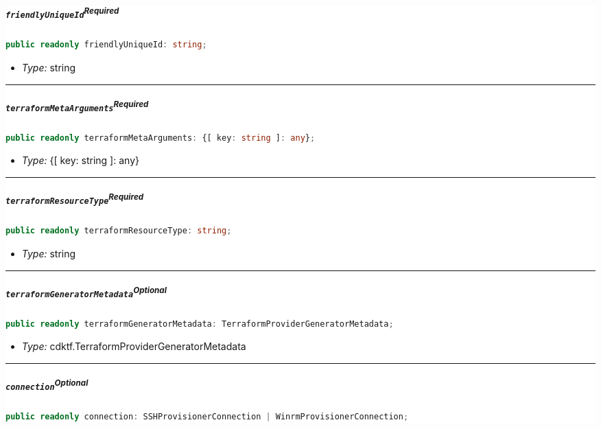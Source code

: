 ##### `friendlyUniqueId`<sup>Required</sup> <a name="friendlyUniqueId" id="@cdktf/provider-github.repositoryTagProtection.RepositoryTagProtection.property.friendlyUniqueId"></a>

```typescript
public readonly friendlyUniqueId: string;
```

- *Type:* string

---

##### `terraformMetaArguments`<sup>Required</sup> <a name="terraformMetaArguments" id="@cdktf/provider-github.repositoryTagProtection.RepositoryTagProtection.property.terraformMetaArguments"></a>

```typescript
public readonly terraformMetaArguments: {[ key: string ]: any};
```

- *Type:* {[ key: string ]: any}

---

##### `terraformResourceType`<sup>Required</sup> <a name="terraformResourceType" id="@cdktf/provider-github.repositoryTagProtection.RepositoryTagProtection.property.terraformResourceType"></a>

```typescript
public readonly terraformResourceType: string;
```

- *Type:* string

---

##### `terraformGeneratorMetadata`<sup>Optional</sup> <a name="terraformGeneratorMetadata" id="@cdktf/provider-github.repositoryTagProtection.RepositoryTagProtection.property.terraformGeneratorMetadata"></a>

```typescript
public readonly terraformGeneratorMetadata: TerraformProviderGeneratorMetadata;
```

- *Type:* cdktf.TerraformProviderGeneratorMetadata

---

##### `connection`<sup>Optional</sup> <a name="connection" id="@cdktf/provider-github.repositoryTagProtection.RepositoryTagProtection.property.connection"></a>

```typescript
public readonly connection: SSHProvisionerConnection | WinrmProvisionerConnection;
```

